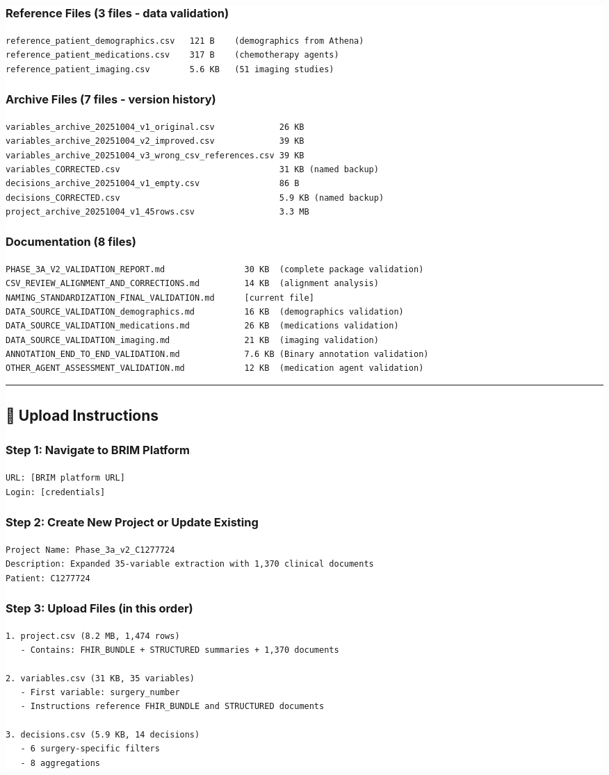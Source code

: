 ### Reference Files (3 files - data validation)
```
reference_patient_demographics.csv   121 B    (demographics from Athena)
reference_patient_medications.csv    317 B    (chemotherapy agents)
reference_patient_imaging.csv        5.6 KB   (51 imaging studies)
```

### Archive Files (7 files - version history)
```
variables_archive_20251004_v1_original.csv             26 KB
variables_archive_20251004_v2_improved.csv             39 KB
variables_archive_20251004_v3_wrong_csv_references.csv 39 KB
variables_CORRECTED.csv                                31 KB (named backup)
decisions_archive_20251004_v1_empty.csv                86 B
decisions_CORRECTED.csv                                5.9 KB (named backup)
project_archive_20251004_v1_45rows.csv                 3.3 MB
```

### Documentation (8 files)
```
PHASE_3A_V2_VALIDATION_REPORT.md                30 KB  (complete package validation)
CSV_REVIEW_ALIGNMENT_AND_CORRECTIONS.md         14 KB  (alignment analysis)
NAMING_STANDARDIZATION_FINAL_VALIDATION.md      [current file]
DATA_SOURCE_VALIDATION_demographics.md          16 KB  (demographics validation)
DATA_SOURCE_VALIDATION_medications.md           26 KB  (medications validation)
DATA_SOURCE_VALIDATION_imaging.md               21 KB  (imaging validation)
ANNOTATION_END_TO_END_VALIDATION.md             7.6 KB (Binary annotation validation)
OTHER_AGENT_ASSESSMENT_VALIDATION.md            12 KB  (medication agent validation)
```

---

## 🚀 Upload Instructions

### Step 1: Navigate to BRIM Platform
```
URL: [BRIM platform URL]
Login: [credentials]
```

### Step 2: Create New Project or Update Existing
```
Project Name: Phase_3a_v2_C1277724
Description: Expanded 35-variable extraction with 1,370 clinical documents
Patient: C1277724
```

### Step 3: Upload Files (in this order)
```
1. project.csv (8.2 MB, 1,474 rows)
   - Contains: FHIR_BUNDLE + STRUCTURED summaries + 1,370 documents
   
2. variables.csv (31 KB, 35 variables)
   - First variable: surgery_number
   - Instructions reference FHIR_BUNDLE and STRUCTURED documents
   
3. decisions.csv (5.9 KB, 14 decisions)
   - 6 surgery-specific filters
   - 8 aggregations
```
